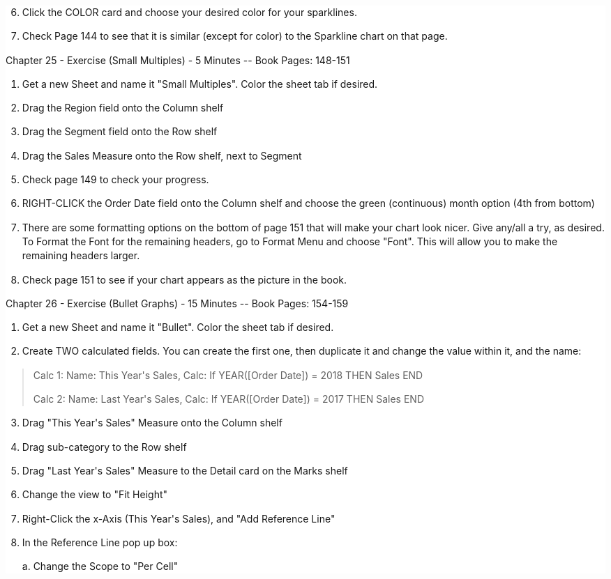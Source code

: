 6.  Click the COLOR card and choose your desired color for your
    sparklines.

7.  Check Page 144 to see that it is similar (except for color) to the
    Sparkline chart on that page.

Chapter 25 - Exercise (Small Multiples) - 5 Minutes -- Book Pages:
148-151

1.  Get a new Sheet and name it "Small Multiples". Color the sheet tab
    if desired.

2.  Drag the Region field onto the Column shelf

3.  Drag the Segment field onto the Row shelf

4.  Drag the Sales Measure onto the Row shelf, next to Segment

5.  Check page 149 to check your progress.

6.  RIGHT-CLICK the Order Date field onto the Column shelf and choose
    the green (continuous) month option (4th from bottom)

7.  There are some formatting options on the bottom of page 151 that
    will make your chart look nicer. Give any/all a try, as desired. To
    Format the Font for the remaining headers, go to Format Menu and
    choose "Font". This will allow you to make the remaining headers
    larger.

8.  Check page 151 to see if your chart appears as the picture in the
    book.

Chapter 26 - Exercise (Bullet Graphs) - 15 Minutes -- Book Pages:
154-159

1.  Get a new Sheet and name it "Bullet". Color the sheet tab if
    desired.

2.  Create TWO calculated fields. You can create the first one, then
    duplicate it and change the value within it, and the name:

> Calc 1: Name: This Year's Sales, Calc: If YEAR(\[Order Date\]) = 2018
> THEN Sales END
>
> Calc 2: Name: Last Year's Sales, Calc: If YEAR(\[Order Date\]) = 2017
> THEN Sales END

3.  Drag "This Year's Sales" Measure onto the Column shelf

4.  Drag sub-category to the Row shelf

5.  Drag "Last Year's Sales" Measure to the Detail card on the Marks
    shelf

6.  Change the view to "Fit Height"

7.  Right-Click the x-Axis (This Year's Sales), and "Add Reference Line"

8.  In the Reference Line pop up box:

    a.  Change the Scope to "Per Cell"
